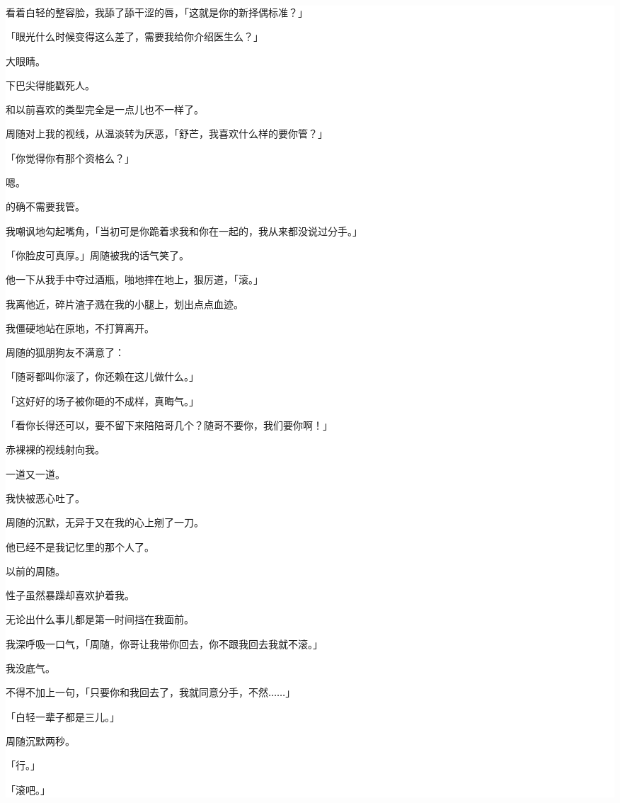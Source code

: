 看着白轻的整容脸，我舔了舔干涩的唇，「这就是你的新择偶标准？」

「眼光什么时候变得这么差了，需要我给你介绍医生么？」

大眼睛。

下巴尖得能戳死人。

和以前喜欢的类型完全是一点儿也不一样了。

周随对上我的视线，从温淡转为厌恶，「舒芒，我喜欢什么样的要你管？」

「你觉得你有那个资格么？」

嗯。

的确不需要我管。

我嘲讽地勾起嘴角，「当初可是你跪着求我和你在一起的，我从来都没说过分手。」

「你脸皮可真厚。」周随被我的话气笑了。

他一下从我手中夺过酒瓶，啪地摔在地上，狠厉道，「滚。」

我离他近，碎片渣子溅在我的小腿上，划出点点血迹。

我僵硬地站在原地，不打算离开。

周随的狐朋狗友不满意了：

「随哥都叫你滚了，你还赖在这儿做什么。」

「这好好的场子被你砸的不成样，真晦气。」

「看你长得还可以，要不留下来陪陪哥几个？随哥不要你，我们要你啊！」

赤裸裸的视线射向我。

一道又一道。

我快被恶心吐了。

周随的沉默，无异于又在我的心上剜了一刀。

他已经不是我记忆里的那个人了。

以前的周随。

性子虽然暴躁却喜欢护着我。

无论出什么事儿都是第一时间挡在我面前。

我深呼吸一口气，「周随，你哥让我带你回去，你不跟我回去我就不滚。」

我没底气。

不得不加上一句，「只要你和我回去了，我就同意分手，不然……」

「白轻一辈子都是三儿。」

周随沉默两秒。

「行。」

「滚吧。」
